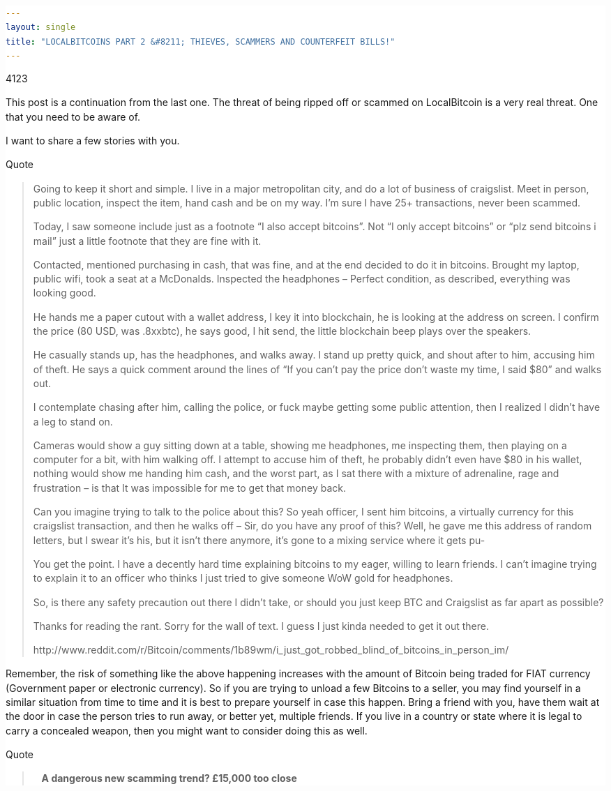 ```yaml
---
layout: single
title: "LOCALBITCOINS PART 2 &#8211; THIEVES, SCAMMERS AND COUNTERFEIT BILLS!"
---
```

4123


<p>This post is a continuation from the last one. The threat of being ripped off or scammed on LocalBitcoin is a very real threat. One that you need to be aware of.</p>
<p>I want to share a few stories with you.</p>
<div>
<div>Quote</div>
</div>
<blockquote><p>Going to keep it short and simple. I live in a major metropolitan city, and do a lot of business of craigslist. Meet in person, public location, inspect the item, hand cash and be on my way. I&#8217;m sure I have 25+ transactions, never been scammed.</p>
<p>Today, I saw someone include just as a footnote &#8220;I also accept bitcoins&#8221;. Not &#8220;I only accept bitcoins&#8221; or &#8220;plz send bitcoins i mail&#8221; just a little footnote that they are fine with it.</p>
<p>Contacted, mentioned purchasing in cash, that was fine, and at the end decided to do it in bitcoins. Brought my laptop, public wifi, took a seat at a McDonalds. Inspected the headphones &#8211; Perfect condition, as described, everything was looking good.</p>
<p>He hands me a paper cutout with a wallet address, I key it into blockchain, he is looking at the address on screen. I confirm the price (80 USD, was .8xxbtc), he says good, I hit send, the little blockchain beep plays over the speakers.</p>
<p>He casually stands up, has the headphones, and walks away. I stand up pretty quick, and shout after to him, accusing him of theft. He says a quick comment around the lines of &#8220;If you can&#8217;t pay the price don&#8217;t waste my time, I said $80&#8221; and walks out.</p>
<p>I contemplate chasing after him, calling the police, or fuck maybe getting some public attention, then I realized I didn&#8217;t have a leg to stand on.</p>
<p>Cameras would show a guy sitting down at a table, showing me headphones, me inspecting them, then playing on a computer for a bit, with him walking off. I attempt to accuse him of theft, he probably didn&#8217;t even have $80 in his wallet, nothing would show me handing him cash, and the worst part, as I sat there with a mixture of adrenaline, rage and frustration &#8211; is that It was impossible for me to get that money back.</p>
<p>Can you imagine trying to talk to the police about this? So yeah officer, I sent him bitcoins, a virtually currency for this craigslist transaction, and then he walks off &#8211; Sir, do you have any proof of this? Well, he gave me this address of random letters, but I swear it&#8217;s his, but it isn&#8217;t there anymore, it&#8217;s gone to a mixing service where it gets pu-</p>
<p>You get the point. I have a decently hard time explaining bitcoins to my eager, willing to learn friends. I can&#8217;t imagine trying to explain it to an officer who thinks I just tried to give someone WoW gold for headphones.</p>
<p>So, is there any safety precaution out there I didn&#8217;t take, or should you just keep BTC and Craigslist as far apart as possible?</p>
<p>Thanks for reading the rant. Sorry for the wall of text. I guess I just kinda needed to get it out there.</p>
<p>http://www.reddit.com/r/Bitcoin/comments/1b89wm/i_just_got_robbed_blind_of_bitcoins_in_person_im/</p></blockquote>
<p>Remember, the risk of something like the above happening increases with the amount of Bitcoin being traded for FIAT currency (Government paper or electronic currency). So if you are trying to unload a few Bitcoins to a seller, you may find yourself in a similar situation from time to time and it is best to prepare yourself in case this happen. Bring a friend with you, have them wait at the door in case the person tries to run away, or better yet, multiple friends. If you live in a country or state where it is legal to carry a concealed weapon, then you might want to consider doing this as well.</p>
<div>
<div>Quote</div>
</div>
<blockquote><p>   <strong>A dangerous new scamming trend? £15,000 too close</strong></p>